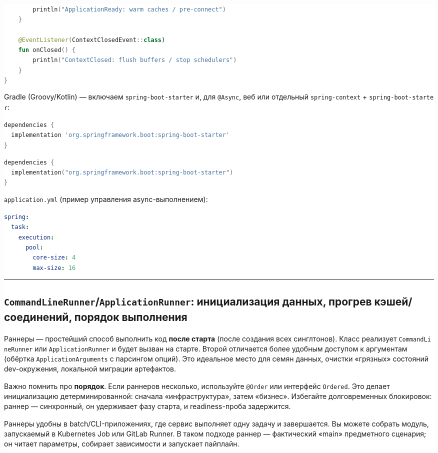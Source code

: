 ```kotlin
        println("ApplicationReady: warm caches / pre-connect")
    }

    @EventListener(ContextClosedEvent::class)
    fun onClosed() {
        println("ContextClosed: flush buffers / stop schedulers")
    }
}
```

Gradle (Groovy/Kotlin) — включаем `spring-boot-starter` и, для `@Async`, веб или отдельный `spring-context` + `spring-boot-starter`:

```groovy
dependencies {
  implementation 'org.springframework.boot:spring-boot-starter'
}
```

```kotlin
dependencies {
  implementation("org.springframework.boot:spring-boot-starter")
}
```

`application.yml` (пример управления async-выполнением):

```yaml
spring:
  task:
    execution:
      pool:
        core-size: 4
        max-size: 16
```

---

## `CommandLineRunner`/`ApplicationRunner`: инициализация данных, прогрев кэшей/соединений, порядок выполнения

Раннеры — простейший способ выполнить код **после старта** (после создания всех синглтонов). Класс реализует `CommandLineRunner` или `ApplicationRunner` и будет вызван на старте. Второй отличается более удобным доступом к аргументам (обёртка `ApplicationArguments` с парсингом опций). Это идеальное место для семян данных, очистки «грязных» состояний dev-окружения, локальной миграции артефактов.

Важно помнить про **порядок**. Если раннеров несколько, используйте `@Order` или интерфейс `Ordered`. Это делает инициализацию детерминированной: сначала «инфраструктура», затем «бизнес». Избегайте долговременных блокировок: раннер — синхронный, он удерживает фазу старта, и readiness-проба задержится.

Раннеры удобны в batch/CLI-приложениях, где сервис выполняет одну задачу и завершается. Вы можете собрать модуль, запускаемый в Kubernetes Job или GitLab Runner. В таком подходе раннер — фактический «main» предметного сценария; он читает параметры, собирает зависимости и запускает пайплайн.
